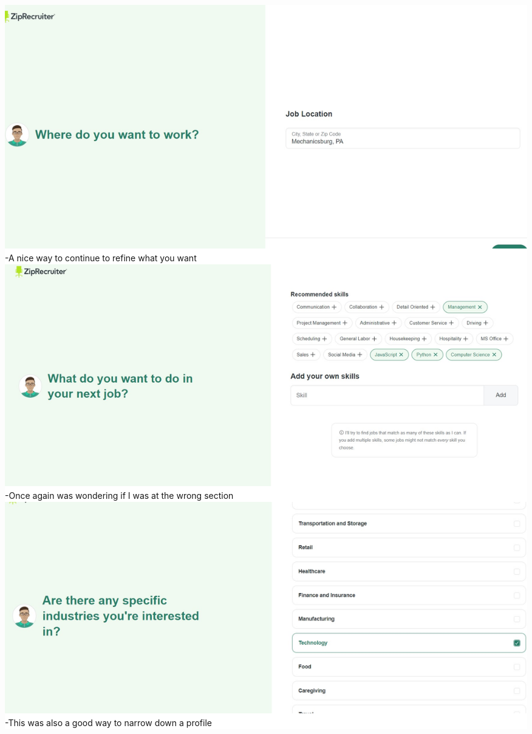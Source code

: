 ![image](/assests/zip5.jpg)
-A nice way to continue to refine what you want
![image](/assests/zip6.jpg)
-Once again was wondering if I was at the wrong section
![image](/assests/zip7.jpg)
-This was also a good way to narrow down a profile